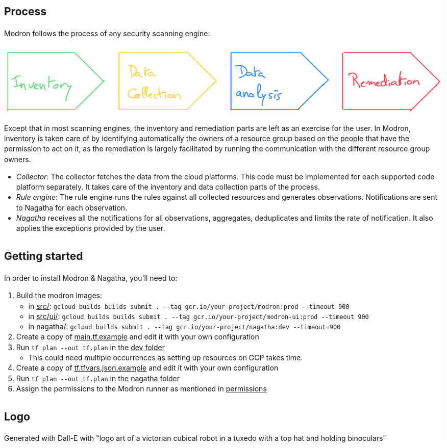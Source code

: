 ## Process

Modron follows the process of any security scanning engine:

![Scanning process](images/scan_process.png)

Except that in most scanning engines, the inventory and remediation parts are left as an exercise for the user.
In Modron, inventory is taken care of by identifying automatically the owners of a resource group based on the people that have the permission to act on it, as the remediation is largely facilitated by running the communication with the different resource group owners.

*   *Collector*: The collector fetches the data from the cloud platforms. This code must be implemented for each supported code platform separately. It takes care of the inventory and data collection parts of the process.
*   *Rule engine*: The rule engine runs the rules against all collected resources and generates observations. Notifications are sent to Nagatha for each observation.
*   *Nagatha* receives all the notifications for all observations, aggregates, deduplicates and limits the rate of notification. It also applies the exceptions provided by the user. 

## Getting started

In order to install Modron & Nagatha, you'll need to:

1. Build the modron images:
    * in [src/](src): `gcloud builds builds submit . --tag gcr.io/your-project/modron:prod --timeout 900`
    * in [src/ui/](src/ui): `gcloud builds builds submit . --tag gcr.io/your-project/modron-ui:prod --timeout 900`
    * in [nagatha/](nagatha): `gcloud builds submit . --tag gcr.io/your-project/nagatha:dev --timeout=900`
1. Create a copy of [main.tf.example](terraform/dev/main.tf.example) and edit it with your own configuration
1. Run `tf plan --out tf.plan` in the [dev folder](terraform/dev/)
    * This could need multiple occurrences as setting up resources on GCP takes time.
1. Create a copy of [tf.tfvars.json.example](nagatha/terraform/tf.tfvars.json.example) and edit it with your own configuration
1. Run `tf plan --out tf.plan` in the [nagatha folder](nagatha/terraform/)
1. Assign the permissions to the Modron runner as mentioned in [permissions](#permissions)

## Logo

Generated with Dall-E with "logo art of a victorian cubical robot in a tuxedo with a top hat and holding binoculars"
